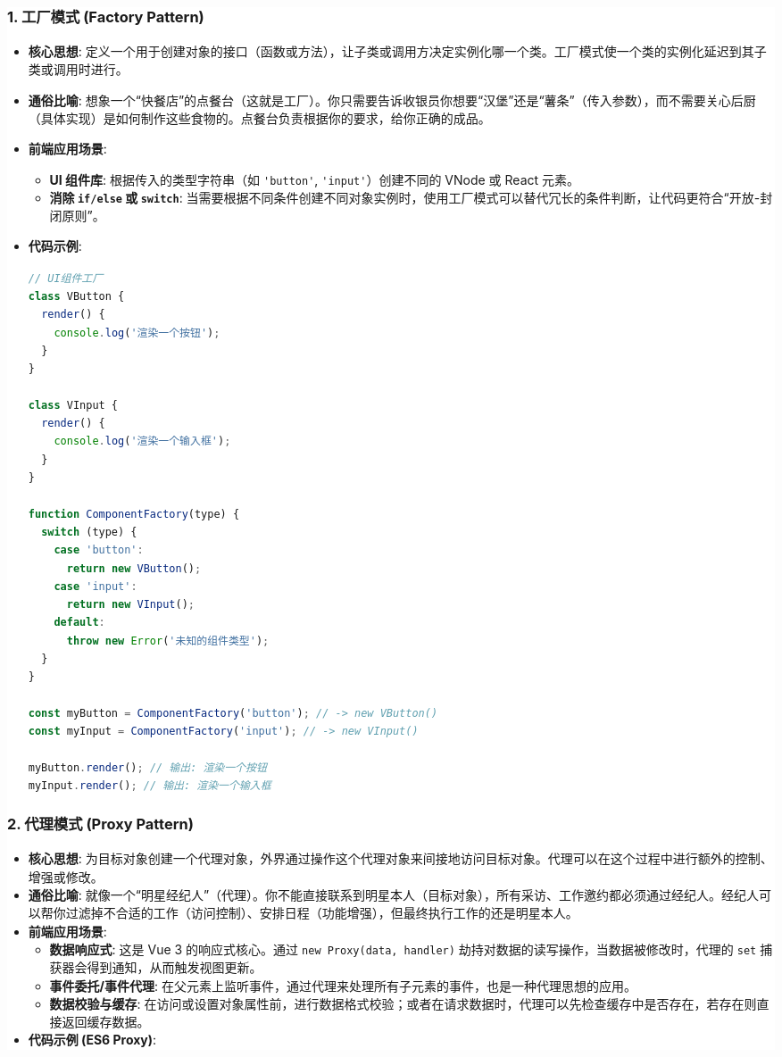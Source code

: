 ### 1. 工厂模式 (Factory Pattern)

- **核心思想**: 定义一个用于创建对象的接口（函数或方法），让子类或调用方决定实例化哪一个类。工厂模式使一个类的实例化延迟到其子类或调用时进行。
- **通俗比喻**: 想象一个“快餐店”的点餐台（这就是工厂）。你只需要告诉收银员你想要“汉堡”还是“薯条”（传入参数），而不需要关心后厨（具体实现）是如何制作这些食物的。点餐台负责根据你的要求，给你正确的成品。
- **前端应用场景**:
  - **UI 组件库**: 根据传入的类型字符串（如 `'button'`, `'input'`）创建不同的 VNode 或 React 元素。
  - **消除 `if/else` 或 `switch`**: 当需要根据不同条件创建不同对象实例时，使用工厂模式可以替代冗长的条件判断，让代码更符合“开放-封闭原则”。
- **代码示例**:

  ```javascript
  // UI组件工厂
  class VButton {
    render() {
      console.log('渲染一个按钮');
    }
  }

  class VInput {
    render() {
      console.log('渲染一个输入框');
    }
  }

  function ComponentFactory(type) {
    switch (type) {
      case 'button':
        return new VButton();
      case 'input':
        return new VInput();
      default:
        throw new Error('未知的组件类型');
    }
  }

  const myButton = ComponentFactory('button'); // -> new VButton()
  const myInput = ComponentFactory('input'); // -> new VInput()

  myButton.render(); // 输出: 渲染一个按钮
  myInput.render(); // 输出: 渲染一个输入框
  ```

### 2. 代理模式 (Proxy Pattern)

- **核心思想**: 为目标对象创建一个代理对象，外界通过操作这个代理对象来间接地访问目标对象。代理可以在这个过程中进行额外的控制、增强或修改。
- **通俗比喻**: 就像一个“明星经纪人”（代理）。你不能直接联系到明星本人（目标对象），所有采访、工作邀约都必须通过经纪人。经纪人可以帮你过滤掉不合适的工作（访问控制）、安排日程（功能增强），但最终执行工作的还是明星本人。
- **前端应用场景**:
  - **数据响应式**: 这是 Vue 3 的响应式核心。通过 `new Proxy(data, handler)` 劫持对数据的读写操作，当数据被修改时，代理的 `set` 捕获器会得到通知，从而触发视图更新。
  - **事件委托/事件代理**: 在父元素上监听事件，通过代理来处理所有子元素的事件，也是一种代理思想的应用。
  - **数据校验与缓存**: 在访问或设置对象属性前，进行数据格式校验；或者在请求数据时，代理可以先检查缓存中是否存在，若存在则直接返回缓存数据。
- **代码示例 (ES6 Proxy)**:
